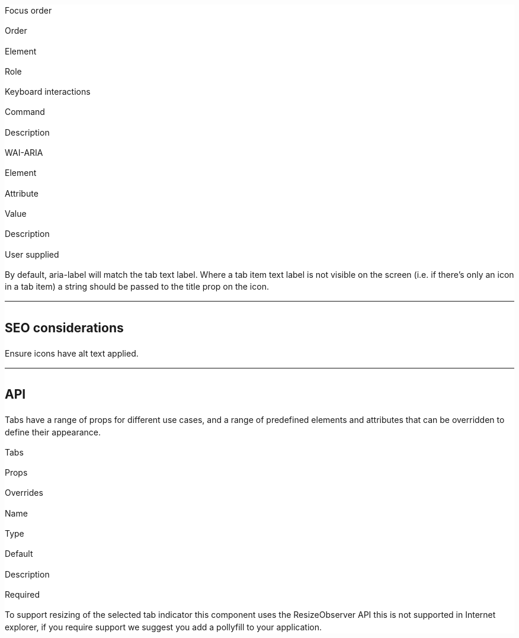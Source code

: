 Focus order

Order

Element

Role

Keyboard interactions

Command

Description

WAI-ARIA

Element

Attribute

Value

Description

User supplied

By default, aria-label will match the tab text label. Where a tab item text label is not visible on the screen (i.e. if there’s only an icon in a tab item) a string should be passed to the title prop on the icon.

* * *

SEO considerations
------------------

Ensure icons have alt text applied.

* * *

API
---

Tabs have a range of props for different use cases, and a range of predefined elements and attributes that can be overridden to define their appearance.

Tabs

Props

Overrides

Name

Type

Default

Description

Required

To support resizing of the selected tab indicator this component uses the ResizeObserver API this is not supported in Internet explorer, if you require support we suggest you add a pollyfill to your application.
